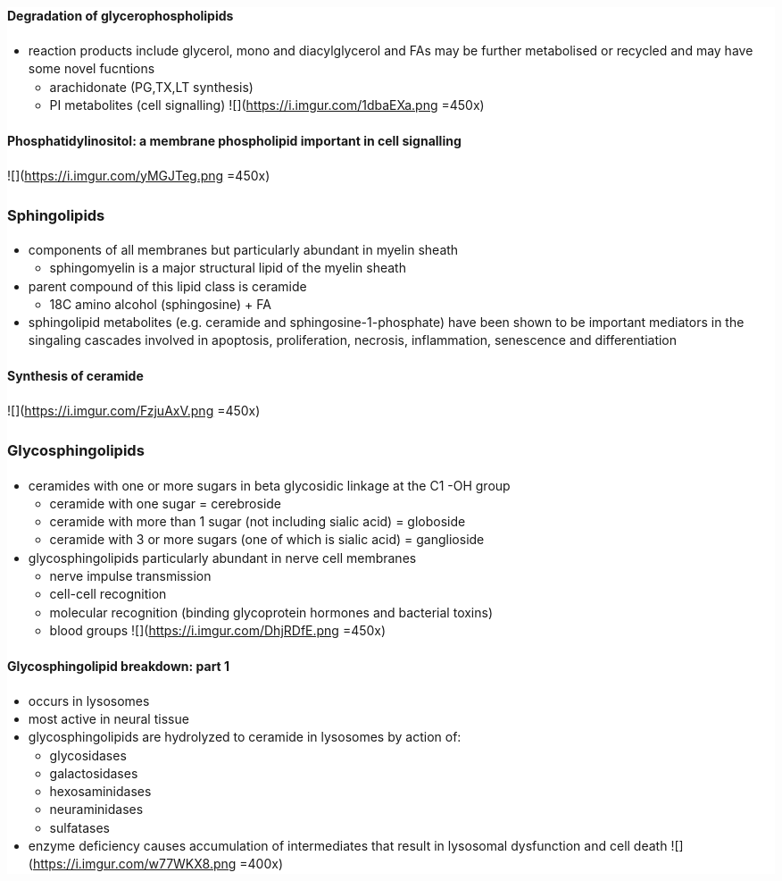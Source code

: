 #### Degradation of glycerophospholipids
- reaction products include glycerol, mono and diacylglycerol and FAs may be further metabolised or recycled and may have some novel fucntions
    - arachidonate (PG,TX,LT synthesis)
    - PI metabolites (cell signalling)
    ![](https://i.imgur.com/1dbaEXa.png =450x)

#### Phosphatidylinositol: a membrane phospholipid important in cell signalling
![](https://i.imgur.com/yMGJTeg.png =450x)

### Sphingolipids
- components of all membranes but particularly abundant in myelin sheath
    - sphingomyelin is a major structural lipid of the myelin sheath 
- parent compound of this lipid class is ceramide
    - 18C amino alcohol (sphingosine) + FA
- sphingolipid metabolites (e.g. ceramide and sphingosine-1-phosphate) have been shown to be important mediators in the singaling cascades involved in apoptosis, proliferation, necrosis, inflammation, senescence and differentiation

#### Synthesis of ceramide
![](https://i.imgur.com/FzjuAxV.png =450x)

### Glycosphingolipids
- ceramides with one or more sugars in beta glycosidic linkage at the C1 -OH group
    - ceramide with one sugar = cerebroside
    - ceramide with more than 1 sugar (not including sialic acid) = globoside
    - ceramide with 3 or more sugars (one of which is sialic acid) = ganglioside
- glycosphingolipids particularly abundant in nerve cell membranes
    - nerve impulse transmission
    - cell-cell recognition
    - molecular recognition (binding glycoprotein hormones and bacterial toxins)
    - blood groups
    ![](https://i.imgur.com/DhjRDfE.png =450x)

#### Glycosphingolipid breakdown: part 1
- occurs in lysosomes
- most active in neural tissue
- glycosphingolipids are hydrolyzed to ceramide in lysosomes by action of:
    - glycosidases
    - galactosidases
    - hexosaminidases
    - neuraminidases
    - sulfatases
- enzyme deficiency causes accumulation of intermediates that result in lysosomal dysfunction and cell death
![](https://i.imgur.com/w77WKX8.png =400x)

